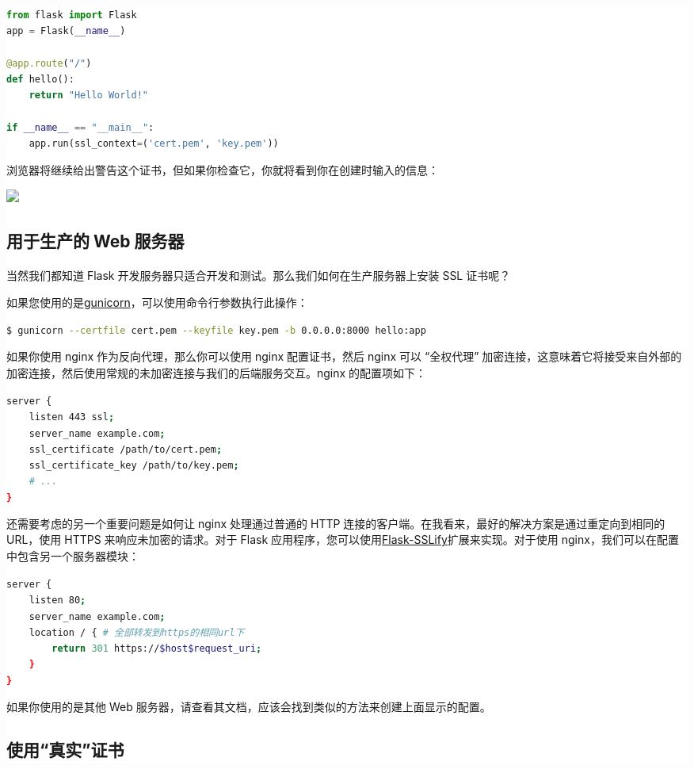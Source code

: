 ```python
from flask import Flask
app = Flask(__name__)

@app.route("/")
def hello():
    return "Hello World!"

if __name__ == "__main__":
    app.run(ssl_context=('cert.pem', 'key.pem'))
```

浏览器将继续给出警告这个证书，但如果你检查它，你就将看到你在创建时输入的信息：

![](http://ww1.sinaimg.cn/large/8d56d744ly1fuoc3eiccuj20qw0tcq5m.jpg)

## 用于生产的 Web 服务器

当然我们都知道 Flask 开发服务器只适合开发和测试。那么我们如何在生产服务器上安装 SSL 证书呢？

如果您使用的是[gunicorn](http://gunicorn.org/)，可以使用命令行参数执行此操作：

```bash
$ gunicorn --certfile cert.pem --keyfile key.pem -b 0.0.0.0:8000 hello:app
```

如果你使用 nginx 作为反向代理，那么你可以使用 nginx 配置证书，然后 nginx 可以 “全权代理” 加密连接，这意味着它将接受来自外部的加密连接，然后使用常规的未加密连接与我们的后端服务交互。nginx 的配置项如下：

```bash
server {
    listen 443 ssl;
    server_name example.com;
    ssl_certificate /path/to/cert.pem;
    ssl_certificate_key /path/to/key.pem;
    # ...
}
```

还需要考虑的另一个重要问题是如何让 nginx 处理通过普通的 HTTP 连接的客户端。在我看来，最好的解决方案是通过重定向到相同的 URL，使用 HTTPS 来响应未加密的请求。对于 Flask 应用程序，您可以使用[Flask-SSLify](https://github.com/kennethreitz/flask-sslify)扩展来实现。对于使用 nginx，我们可以在配置中包含另一个服务器模块：

```bash
server {
    listen 80;
    server_name example.com;
    location / { # 全部转发到https的相同url下
        return 301 https://$host$request_uri;
    }
}
```

如果你使用的是其他 Web 服务器，请查看其文档，应该会找到类似的方法来创建上面显示的配置。

## 使用“真实”证书
